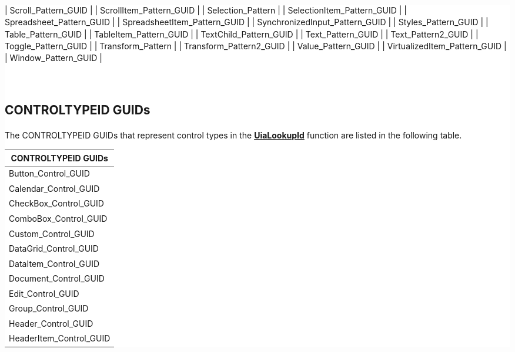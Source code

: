 | Scroll\_Pattern\_GUID            |
| ScrollItem\_Pattern\_GUID        |
| Selection\_Pattern               |
| SelectionItem\_Pattern\_GUID     |
| Spreadsheet\_Pattern\_GUID       |
| SpreadsheetItem\_Pattern\_GUID   |
| SynchronizedInput\_Pattern\_GUID |
| Styles\_Pattern\_GUID            |
| Table\_Pattern\_GUID             |
| TableItem\_Pattern\_GUID         |
| TextChild\_Pattern\_GUID         |
| Text\_Pattern\_GUID              |
| Text\_Pattern2\_GUID             |
| Toggle\_Pattern\_GUID            |
| Transform\_Pattern               |
| Transform\_Pattern2\_GUID        |
| Value\_Pattern\_GUID             |
| VirtualizedItem\_Pattern\_GUID   |
| Window\_Pattern\_GUID            |



 

## CONTROLTYPEID GUIDs

The CONTROLTYPEID GUIDs that represent control types in the [**UiaLookupId**](/windows/desktop/api/UIAutomationCoreApi/nf-uiautomationcoreapi-uialookupid) function are listed in the following table.



| CONTROLTYPEID GUIDs        |
|----------------------------|
| Button\_Control\_GUID      |
| Calendar\_Control\_GUID    |
| CheckBox\_Control\_GUID    |
| ComboBox\_Control\_GUID    |
| Custom\_Control\_GUID      |
| DataGrid\_Control\_GUID    |
| DataItem\_Control\_GUID    |
| Document\_Control\_GUID    |
| Edit\_Control\_GUID        |
| Group\_Control\_GUID       |
| Header\_Control\_GUID      |
| HeaderItem\_Control\_GUID  |